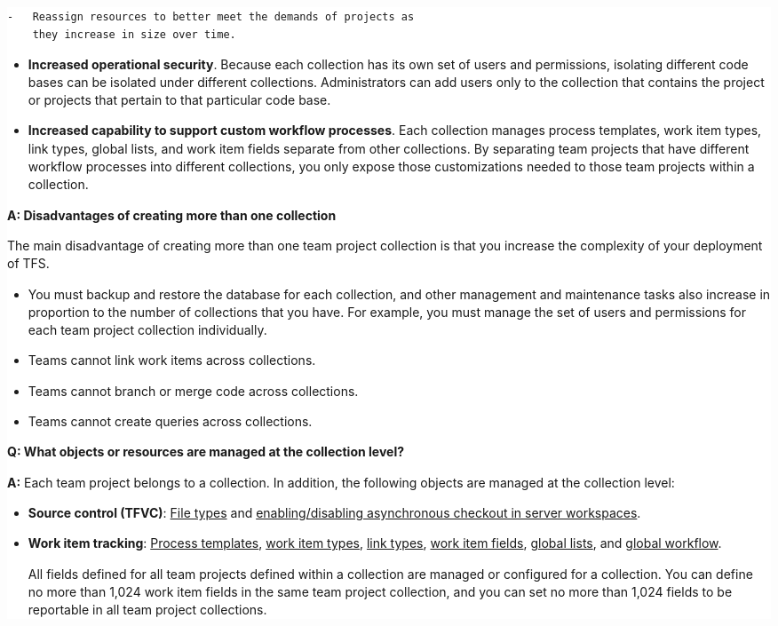     -   Reassign resources to better meet the demands of projects as
        they increase in size over time.

-   **Increased operational security**. Because
    each collection has its own set of users and permissions, isolating
    different code bases can be isolated under different collections.
    Administrators can add users only to the collection that contains
    the project or projects that pertain to that particular code base.

-   **Increased capability to support custom workflow
    processes**. Each collection manages process templates, work
    item types, link types, global lists, and work item fields separate
    from other collections. By separating team projects that have
    different workflow processes into different collections, you only
    expose those customizations needed to those team projects within
    a collection.

**A: Disadvantages of creating more than one collection**

The main disadvantage of creating more than one team project collection
is that you increase the complexity of your deployment of TFS.

-   You must backup and restore the database for each collection, and
    other management and maintenance tasks also increase in proportion
    to the number of collections that you have. For example, you must
    manage the set of users and permissions for each team project
    collection individually.

-   Teams cannot link work items across collections.

-   Teams cannot branch or merge code across collections.

-   Teams cannot create queries across collections.


**Q: What objects or resources are managed at the collection level?**

**A:** Each team project belongs to a collection.
In addition, the following objects are managed at the collection level:

-   **Source control (TFVC)**: [File types](https://msdn.microsoft.com/library/ms181457(v=vs.100).aspx)
    and [enabling/disabling asynchronous checkout in server workspaces](../../../tfvc/decide-between-using-local-server-workspace.md).

-   **Work item tracking**: [Process templates](../../../work/guidance/manage-process-templates.md),
    [work item types](../../../work/customize/add-modify-wit.md),
    [link types](https://msdn.microsoft.com/en-us/library/dd728085(v=vs.120).aspx),
    [work item fields](../../../work/customize/add-modify-field.md),
    [global lists](../../../work/reference/define-global-lists.md),
    and [global workflow](https://msdn.microsoft.com/en-us/library/gg534720(v=vs.120).aspx).

    All fields defined for all team projects defined within a collection
    are managed or configured for a collection. You can define no more
    than 1,024 work item fields in the same team project collection, and
    you can set no more than 1,024 fields to be reportable in all team
    project collections.
